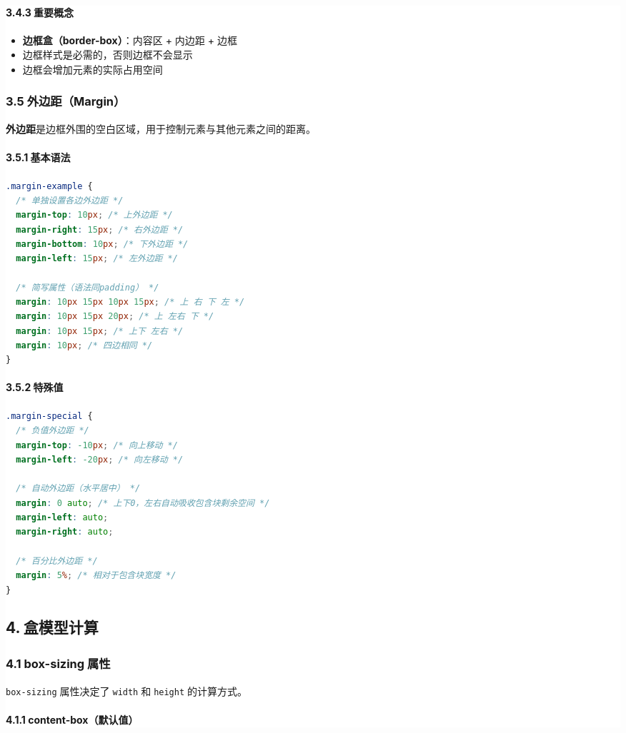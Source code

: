 #### 3.4.3 重要概念

- **边框盒（border-box）**：内容区 + 内边距 + 边框
- 边框样式是必需的，否则边框不会显示
- 边框会增加元素的实际占用空间

### 3.5 外边距（Margin）

**外边距**是边框外围的空白区域，用于控制元素与其他元素之间的距离。

#### 3.5.1 基本语法

```css :collapsed-lines
.margin-example {
  /* 单独设置各边外边距 */
  margin-top: 10px; /* 上外边距 */
  margin-right: 15px; /* 右外边距 */
  margin-bottom: 10px; /* 下外边距 */
  margin-left: 15px; /* 左外边距 */

  /* 简写属性（语法同padding） */
  margin: 10px 15px 10px 15px; /* 上 右 下 左 */
  margin: 10px 15px 20px; /* 上 左右 下 */
  margin: 10px 15px; /* 上下 左右 */
  margin: 10px; /* 四边相同 */
}
```

#### 3.5.2 特殊值

```css :collapsed-lines
.margin-special {
  /* 负值外边距 */
  margin-top: -10px; /* 向上移动 */
  margin-left: -20px; /* 向左移动 */

  /* 自动外边距（水平居中） */
  margin: 0 auto; /* 上下0，左右自动吸收包含块剩余空间 */
  margin-left: auto;
  margin-right: auto;

  /* 百分比外边距 */
  margin: 5%; /* 相对于包含块宽度 */
}
```

## 4. 盒模型计算

### 4.1 box-sizing 属性

`box-sizing` 属性决定了 `width` 和 `height` 的计算方式。

#### 4.1.1 content-box（默认值）
